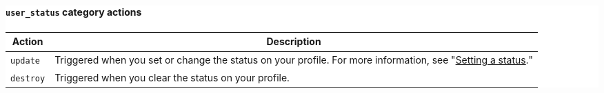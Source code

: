#### `user_status` category actions

| Action | Description
|--------------------|---------------------
| `update` | Triggered when you set or change the status on your profile. For more information, see "[Setting a status](/articles/personalizing-your-profile/#setting-a-status)."
| `destroy` | Triggered when you clear the status on your profile.

